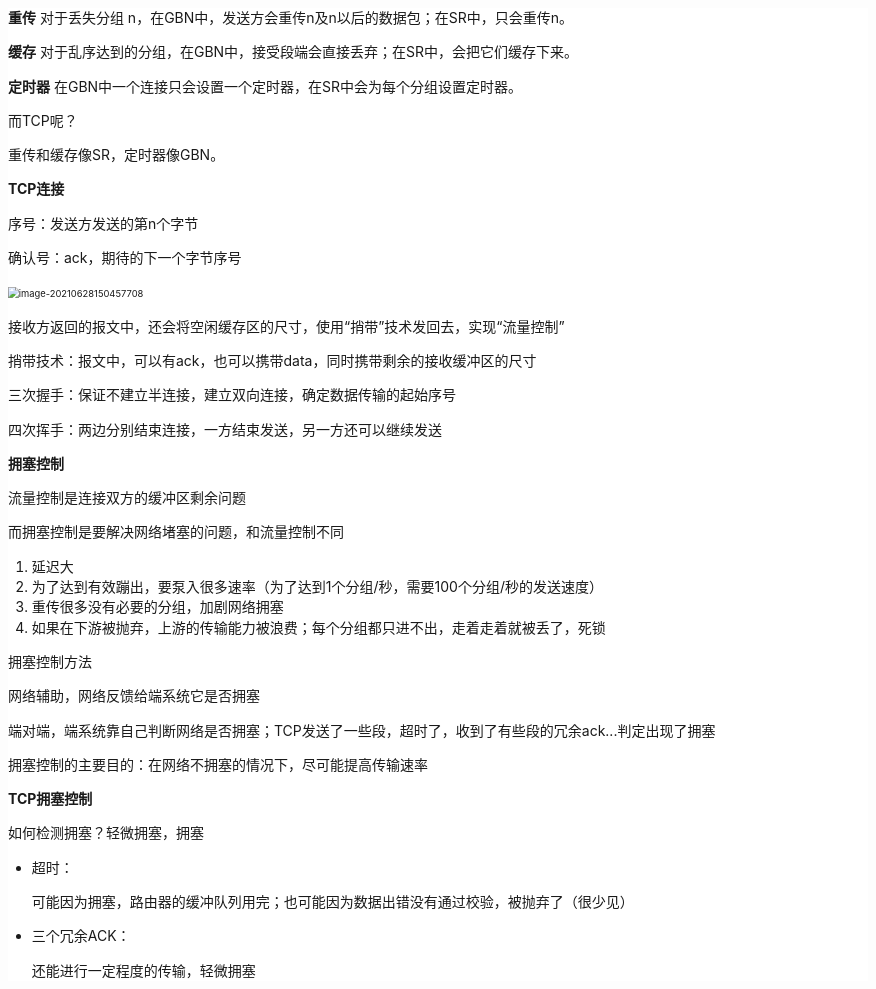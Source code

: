 

**重传**   对于丢失分组 n，在GBN中，发送方会重传n及n以后的数据包；在SR中，只会重传n。

**缓存**   对于乱序达到的分组，在GBN中，接受段端会直接丢弃；在SR中，会把它们缓存下来。

**定时器** 在GBN中一个连接只会设置一个定时器，在SR中会为每个分组设置定时器。

而TCP呢？

重传和缓存像SR，定时器像GBN。



**TCP连接**

序号：发送方发送的第n个字节

确认号：ack，期待的下一个字节序号

<img src="C:\Users\乐乐大哥哥\AppData\Roaming\Typora\typora-user-images\image-20210628150457708.png" alt="image-20210628150457708" style="zoom: 67%;" />	

接收方返回的报文中，还会将空闲缓存区的尺寸，使用“捎带”技术发回去，实现“流量控制”

捎带技术：报文中，可以有ack，也可以携带data，同时携带剩余的接收缓冲区的尺寸

三次握手：保证不建立半连接，建立双向连接，确定数据传输的起始序号

四次挥手：两边分别结束连接，一方结束发送，另一方还可以继续发送



**拥塞控制**

流量控制是连接双方的缓冲区剩余问题

而拥塞控制是要解决网络堵塞的问题，和流量控制不同



1. 延迟大
2. 为了达到有效蹦出，要泵入很多速率（为了达到1个分组/秒，需要100个分组/秒的发送速度）
3. 重传很多没有必要的分组，加剧网络拥塞
4. 如果在下游被抛弃，上游的传输能力被浪费；每个分组都只进不出，走着走着就被丢了，死锁



拥塞控制方法

网络辅助，网络反馈给端系统它是否拥塞

端对端，端系统靠自己判断网络是否拥塞；TCP发送了一些段，超时了，收到了有些段的冗余ack...判定出现了拥塞

拥塞控制的主要目的：在网络不拥塞的情况下，尽可能提高传输速率



**TCP拥塞控制**

如何检测拥塞？轻微拥塞，拥塞

- 超时：

  可能因为拥塞，路由器的缓冲队列用完；也可能因为数据出错没有通过校验，被抛弃了（很少见）

- 三个冗余ACK：

  还能进行一定程度的传输，轻微拥塞
